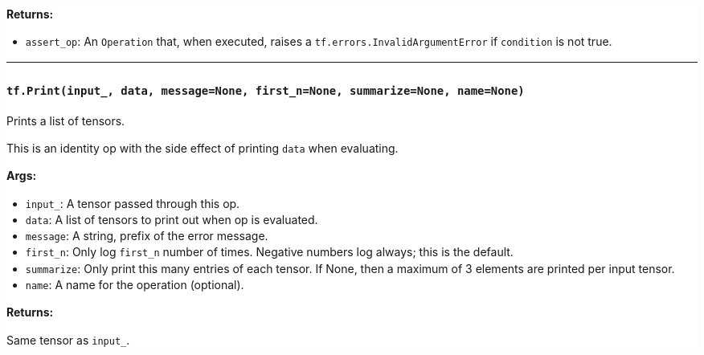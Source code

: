 **Returns:**

* `assert_op`: An `Operation` that, when executed, raises a `tf.errors.InvalidArgumentError` if `condition` is not true.

***

### `tf.Print(input_, data, message=None, first_n=None, summarize=None, name=None)` <a href="#print" id="print"></a>

Prints a list of tensors.

This is an identity op with the side effect of printing `data` when evaluating.

**Args:**

* `input_`: A tensor passed through this op.
* `data`: A list of tensors to print out when op is evaluated.
* `message`: A string, prefix of the error message.
* `first_n`: Only log `first_n` number of times. Negative numbers log always; this is the default.
* `summarize`: Only print this many entries of each tensor. If None, then a maximum of 3 elements are printed per input tensor.
* `name`: A name for the operation (optional).

**Returns:**

Same tensor as `input_`.
